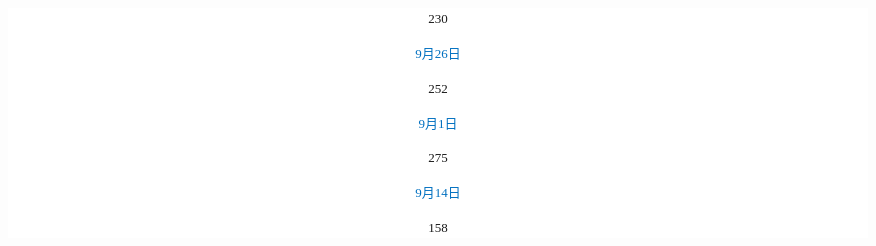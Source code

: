 </td>
<td style="padding: 1px;border-left: none;border-right-width: 1px;border-right-color: rgb(171, 171, 171);border-top: none;border-bottom-width: 1px;border-bottom-color: rgb(171, 171, 171);" valign="center" width="82">
<p style="text-align:center;vertical-align:middle;">
<span style="font-family: 宋体;font-size: 13px;">
              230
             </span>
</p>
</td>
<td style="padding: 1px;border-left: none;border-right-width: 1px;border-right-color: rgb(171, 171, 171);border-top: none;border-bottom-width: 1px;border-bottom-color: rgb(171, 171, 171);" valign="center" width="117">
<p style="text-align:center;vertical-align:middle;">
<span style="font-family: 宋体;color: rgb(0, 112, 192);font-size: 13px;">
              9月26日
             </span>
</p>
</td>
<td style="padding: 1px;border-left: none;border-right-width: 1px;border-right-color: rgb(171, 171, 171);border-top: none;border-bottom-width: 1px;border-bottom-color: rgb(171, 171, 171);" valign="center" width="82">
<p style="text-align:center;vertical-align:middle;">
<span style="font-family: 宋体;font-size: 13px;">
              252
             </span>
</p>
</td>
</tr>
<tr style="height:19px;">
<td style="padding: 1px;border-left-width: 1px;border-left-color: rgb(171, 171, 171);border-right-width: 1px;border-right-color: rgb(171, 171, 171);border-top: none;border-bottom-width: 1px;border-bottom-color: rgb(171, 171, 171);" valign="center" width="94">
<p style="text-align:center;vertical-align:middle;">
<span style="font-family: 宋体;color: rgb(0, 112, 192);font-size: 13px;">
              9月1日
             </span>
</p>
</td>
<td style="padding: 1px;border-left: none;border-right-width: 1px;border-right-color: rgb(171, 171, 171);border-top: none;border-bottom-width: 1px;border-bottom-color: rgb(171, 171, 171);" valign="center" width="82">
<p style="text-align:center;vertical-align:middle;">
<span style="font-family: 宋体;font-size: 13px;">
              275
             </span>
</p>
</td>
<td style="padding: 1px;border-left: none;border-right-width: 1px;border-right-color: rgb(171, 171, 171);border-top: none;border-bottom-width: 1px;border-bottom-color: rgb(171, 171, 171);" valign="center" width="99">
<p style="text-align:center;vertical-align:middle;">
<span style="font-family: 宋体;color: rgb(0, 112, 192);font-size: 13px;">
              9月14日
             </span>
</p>
</td>
<td style="padding: 1px;border-left: none;border-right-width: 1px;border-right-color: rgb(171, 171, 171);border-top: none;border-bottom-width: 1px;border-bottom-color: rgb(171, 171, 171);" valign="center" width="82">
<p style="text-align:center;vertical-align:middle;">
<span style="font-family: 宋体;font-size: 13px;">
              158
             </span>